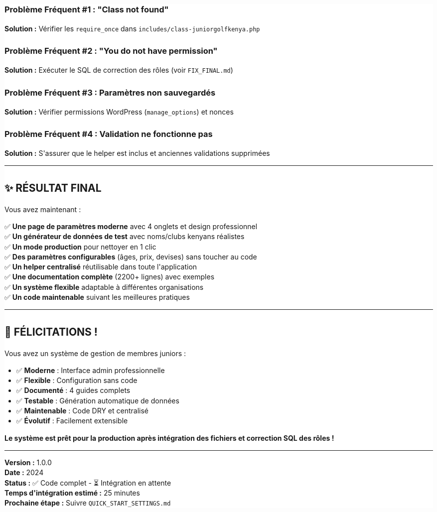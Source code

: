 ### Problème Fréquent #1 : "Class not found"
**Solution :** Vérifier les `require_once` dans `includes/class-juniorgolfkenya.php`

### Problème Fréquent #2 : "You do not have permission"
**Solution :** Exécuter le SQL de correction des rôles (voir `FIX_FINAL.md`)

### Problème Fréquent #3 : Paramètres non sauvegardés
**Solution :** Vérifier permissions WordPress (`manage_options`) et nonces

### Problème Fréquent #4 : Validation ne fonctionne pas
**Solution :** S'assurer que le helper est inclus et anciennes validations supprimées

---

## ✨ RÉSULTAT FINAL

Vous avez maintenant :

✅ **Une page de paramètres moderne** avec 4 onglets et design professionnel  
✅ **Un générateur de données de test** avec noms/clubs kenyans réalistes  
✅ **Un mode production** pour nettoyer en 1 clic  
✅ **Des paramètres configurables** (âges, prix, devises) sans toucher au code  
✅ **Un helper centralisé** réutilisable dans toute l'application  
✅ **Une documentation complète** (2200+ lignes) avec exemples  
✅ **Un système flexible** adaptable à différentes organisations  
✅ **Un code maintenable** suivant les meilleures pratiques  

---

## 🎉 FÉLICITATIONS !

Vous avez un système de gestion de membres juniors :

- ✅ **Moderne** : Interface admin professionnelle
- ✅ **Flexible** : Configuration sans code
- ✅ **Documenté** : 4 guides complets
- ✅ **Testable** : Génération automatique de données
- ✅ **Maintenable** : Code DRY et centralisé
- ✅ **Évolutif** : Facilement extensible

**Le système est prêt pour la production après intégration des fichiers et correction SQL des rôles !**

---

**Version :** 1.0.0  
**Date :** 2024  
**Status :** ✅ Code complet - ⏳ Intégration en attente  
**Temps d'intégration estimé :** 25 minutes  
**Prochaine étape :** Suivre `QUICK_START_SETTINGS.md`
